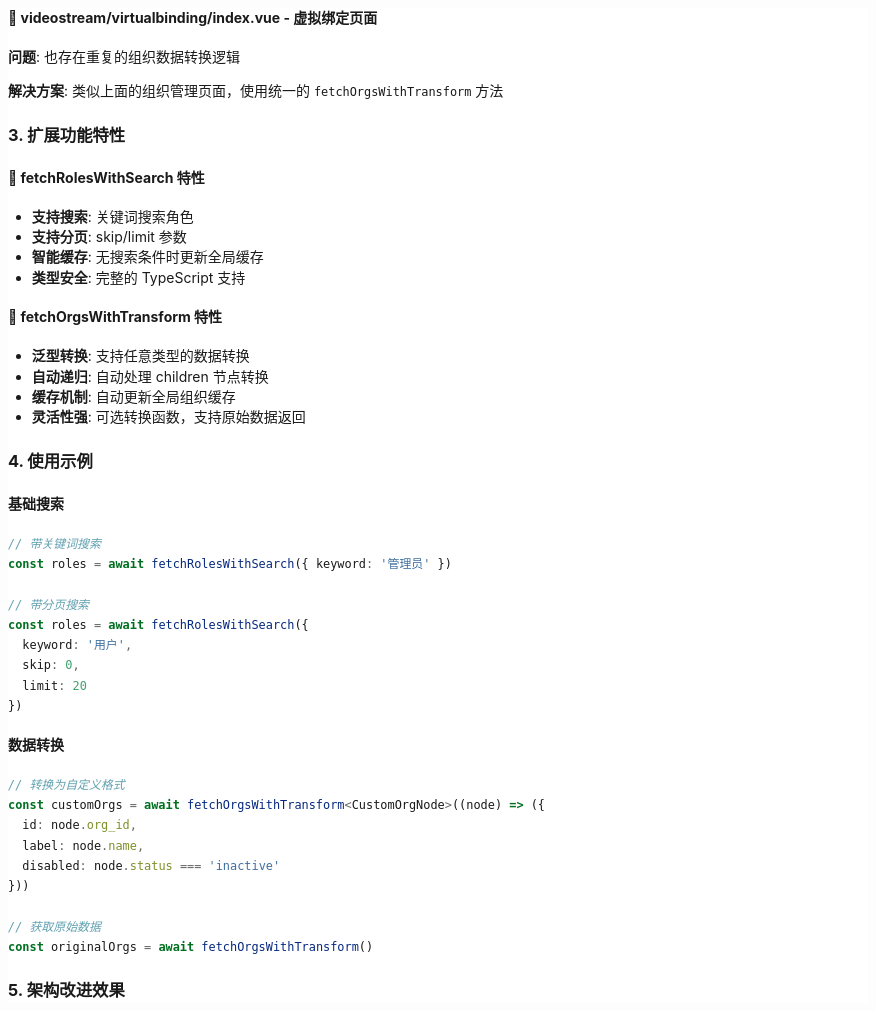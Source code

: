 
#### 🔹 videostream/virtualbinding/index.vue - 虚拟绑定页面

**问题**: 也存在重复的组织数据转换逻辑

**解决方案**: 类似上面的组织管理页面，使用统一的 `fetchOrgsWithTransform` 方法

### 3. 扩展功能特性

#### 🔹 fetchRolesWithSearch 特性

- **支持搜索**: 关键词搜索角色
- **支持分页**: skip/limit 参数
- **智能缓存**: 无搜索条件时更新全局缓存
- **类型安全**: 完整的 TypeScript 支持

#### 🔹 fetchOrgsWithTransform 特性

- **泛型转换**: 支持任意类型的数据转换
- **自动递归**: 自动处理 children 节点转换
- **缓存机制**: 自动更新全局组织缓存
- **灵活性强**: 可选转换函数，支持原始数据返回

### 4. 使用示例

#### 基础搜索

```typescript
// 带关键词搜索
const roles = await fetchRolesWithSearch({ keyword: '管理员' })

// 带分页搜索
const roles = await fetchRolesWithSearch({
  keyword: '用户',
  skip: 0,
  limit: 20
})
```

#### 数据转换

```typescript
// 转换为自定义格式
const customOrgs = await fetchOrgsWithTransform<CustomOrgNode>((node) => ({
  id: node.org_id,
  label: node.name,
  disabled: node.status === 'inactive'
}))

// 获取原始数据
const originalOrgs = await fetchOrgsWithTransform()
```

### 5. 架构改进效果
